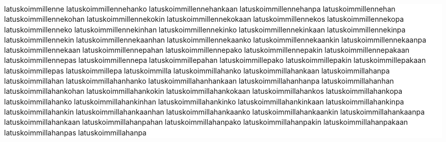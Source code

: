 latuskoimmillenne
latuskoimmillennehanko
latuskoimmillennehankaan
latuskoimmillennehanpa
latuskoimmillennehan
latuskoimmillennekohan
latuskoimmillennekokin
latuskoimmillennekokaan
latuskoimmillennekos
latuskoimmillennekopa
latuskoimmillenneko
latuskoimmillennekinhan
latuskoimmillennekinko
latuskoimmillennekinkaan
latuskoimmillennekinpa
latuskoimmillennekin
latuskoimmillennekaanhan
latuskoimmillennekaanko
latuskoimmillennekaankin
latuskoimmillennekaanpa
latuskoimmillennekaan
latuskoimmillennepahan
latuskoimmillennepako
latuskoimmillennepakin
latuskoimmillennepakaan
latuskoimmillennepas
latuskoimmillennepa
latuskoimmillepahan
latuskoimmillepako
latuskoimmillepakin
latuskoimmillepakaan
latuskoimmillepas
latuskoimmillepa
latuskoimmilla
latuskoimmillahanko
latuskoimmillahankaan
latuskoimmillahanpa
latuskoimmillahan
latuskoimmillahanhanko
latuskoimmillahanhankaan
latuskoimmillahanhanpa
latuskoimmillahanhan
latuskoimmillahankohan
latuskoimmillahankokin
latuskoimmillahankokaan
latuskoimmillahankos
latuskoimmillahankopa
latuskoimmillahanko
latuskoimmillahankinhan
latuskoimmillahankinko
latuskoimmillahankinkaan
latuskoimmillahankinpa
latuskoimmillahankin
latuskoimmillahankaanhan
latuskoimmillahankaanko
latuskoimmillahankaankin
latuskoimmillahankaanpa
latuskoimmillahankaan
latuskoimmillahanpahan
latuskoimmillahanpako
latuskoimmillahanpakin
latuskoimmillahanpakaan
latuskoimmillahanpas
latuskoimmillahanpa